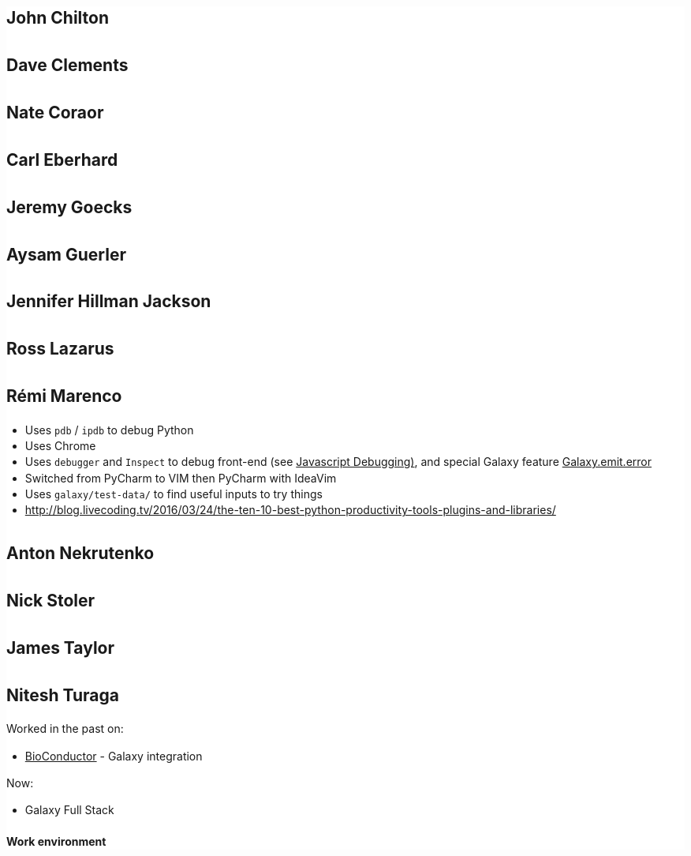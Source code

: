## John Chilton

## Dave Clements

## Nate Coraor

## Carl Eberhard

## Jeremy Goecks

## Aysam Guerler

## Jennifer Hillman Jackson

## Ross Lazarus

## Rémi Marenco

* Uses `pdb` / `ipdb` to debug Python
* Uses Chrome
* Uses `debugger` and `Inspect` to debug front-end (see [Javascript Debugging)](http://www.w3schools.com/js/js_debugging.asp), and special Galaxy feature [Galaxy.emit.error](https://github.com/galaxyproject/galaxy/pull/1011)
* Switched from PyCharm to VIM then PyCharm with IdeaVim
* Uses `galaxy/test-data/` to find useful inputs to try things
* http://blog.livecoding.tv/2016/03/24/the-ten-10-best-python-productivity-tools-plugins-and-libraries/

## Anton Nekrutenko

## Nick Stoler

## James Taylor

## Nitesh Turaga

Worked in the past on:
* [BioConductor](/BioConductor/) - Galaxy integration

Now:
* Galaxy Full Stack

#### Work environment
